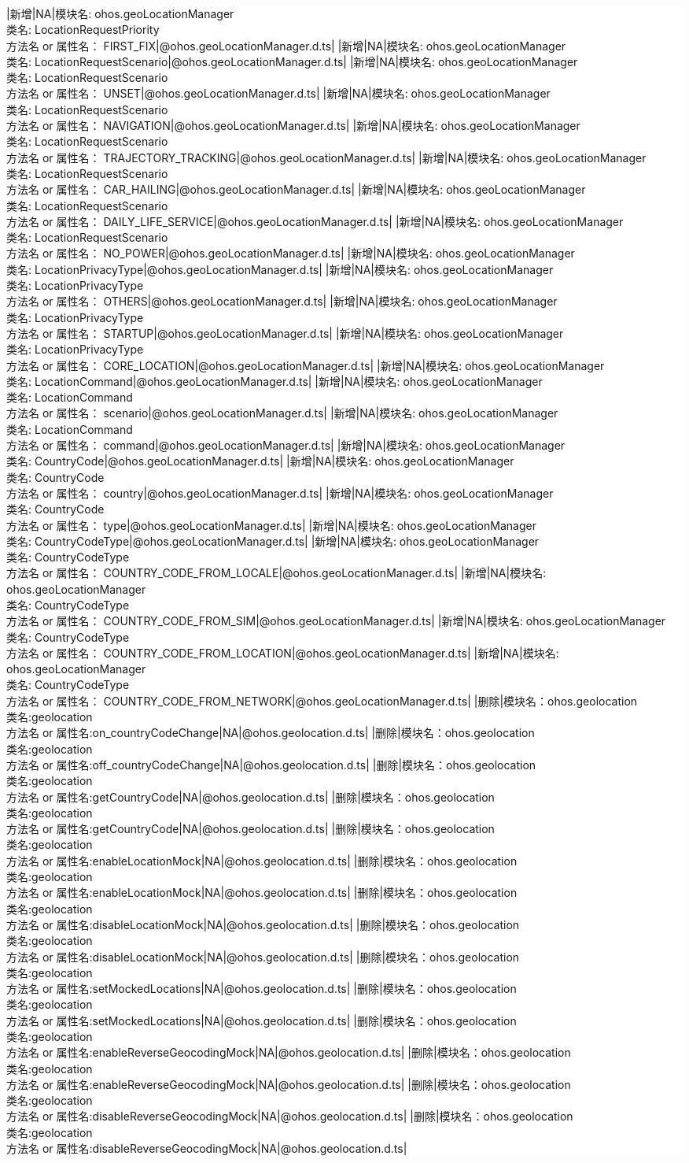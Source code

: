|新增|NA|模块名: ohos.geoLocationManager<br>类名: LocationRequestPriority<br>方法名 or 属性名： FIRST_FIX|@ohos.geoLocationManager.d.ts|
|新增|NA|模块名: ohos.geoLocationManager<br>类名: LocationRequestScenario|@ohos.geoLocationManager.d.ts|
|新增|NA|模块名: ohos.geoLocationManager<br>类名: LocationRequestScenario<br>方法名 or 属性名： UNSET|@ohos.geoLocationManager.d.ts|
|新增|NA|模块名: ohos.geoLocationManager<br>类名: LocationRequestScenario<br>方法名 or 属性名： NAVIGATION|@ohos.geoLocationManager.d.ts|
|新增|NA|模块名: ohos.geoLocationManager<br>类名: LocationRequestScenario<br>方法名 or 属性名： TRAJECTORY_TRACKING|@ohos.geoLocationManager.d.ts|
|新增|NA|模块名: ohos.geoLocationManager<br>类名: LocationRequestScenario<br>方法名 or 属性名： CAR_HAILING|@ohos.geoLocationManager.d.ts|
|新增|NA|模块名: ohos.geoLocationManager<br>类名: LocationRequestScenario<br>方法名 or 属性名： DAILY_LIFE_SERVICE|@ohos.geoLocationManager.d.ts|
|新增|NA|模块名: ohos.geoLocationManager<br>类名: LocationRequestScenario<br>方法名 or 属性名： NO_POWER|@ohos.geoLocationManager.d.ts|
|新增|NA|模块名: ohos.geoLocationManager<br>类名: LocationPrivacyType|@ohos.geoLocationManager.d.ts|
|新增|NA|模块名: ohos.geoLocationManager<br>类名: LocationPrivacyType<br>方法名 or 属性名： OTHERS|@ohos.geoLocationManager.d.ts|
|新增|NA|模块名: ohos.geoLocationManager<br>类名: LocationPrivacyType<br>方法名 or 属性名： STARTUP|@ohos.geoLocationManager.d.ts|
|新增|NA|模块名: ohos.geoLocationManager<br>类名: LocationPrivacyType<br>方法名 or 属性名： CORE_LOCATION|@ohos.geoLocationManager.d.ts|
|新增|NA|模块名: ohos.geoLocationManager<br>类名: LocationCommand|@ohos.geoLocationManager.d.ts|
|新增|NA|模块名: ohos.geoLocationManager<br>类名: LocationCommand<br>方法名 or 属性名： scenario|@ohos.geoLocationManager.d.ts|
|新增|NA|模块名: ohos.geoLocationManager<br>类名: LocationCommand<br>方法名 or 属性名： command|@ohos.geoLocationManager.d.ts|
|新增|NA|模块名: ohos.geoLocationManager<br>类名: CountryCode|@ohos.geoLocationManager.d.ts|
|新增|NA|模块名: ohos.geoLocationManager<br>类名: CountryCode<br>方法名 or 属性名： country|@ohos.geoLocationManager.d.ts|
|新增|NA|模块名: ohos.geoLocationManager<br>类名: CountryCode<br>方法名 or 属性名： type|@ohos.geoLocationManager.d.ts|
|新增|NA|模块名: ohos.geoLocationManager<br>类名: CountryCodeType|@ohos.geoLocationManager.d.ts|
|新增|NA|模块名: ohos.geoLocationManager<br>类名: CountryCodeType<br>方法名 or 属性名： COUNTRY_CODE_FROM_LOCALE|@ohos.geoLocationManager.d.ts|
|新增|NA|模块名: ohos.geoLocationManager<br>类名: CountryCodeType<br>方法名 or 属性名： COUNTRY_CODE_FROM_SIM|@ohos.geoLocationManager.d.ts|
|新增|NA|模块名: ohos.geoLocationManager<br>类名: CountryCodeType<br>方法名 or 属性名： COUNTRY_CODE_FROM_LOCATION|@ohos.geoLocationManager.d.ts|
|新增|NA|模块名: ohos.geoLocationManager<br>类名: CountryCodeType<br>方法名 or 属性名： COUNTRY_CODE_FROM_NETWORK|@ohos.geoLocationManager.d.ts|
|删除|模块名：ohos.geolocation<br>类名:geolocation<br>方法名 or 属性名:on_countryCodeChange|NA|@ohos.geolocation.d.ts|
|删除|模块名：ohos.geolocation<br>类名:geolocation<br>方法名 or 属性名:off_countryCodeChange|NA|@ohos.geolocation.d.ts|
|删除|模块名：ohos.geolocation<br>类名:geolocation<br>方法名 or 属性名:getCountryCode|NA|@ohos.geolocation.d.ts|
|删除|模块名：ohos.geolocation<br>类名:geolocation<br>方法名 or 属性名:getCountryCode|NA|@ohos.geolocation.d.ts|
|删除|模块名：ohos.geolocation<br>类名:geolocation<br>方法名 or 属性名:enableLocationMock|NA|@ohos.geolocation.d.ts|
|删除|模块名：ohos.geolocation<br>类名:geolocation<br>方法名 or 属性名:enableLocationMock|NA|@ohos.geolocation.d.ts|
|删除|模块名：ohos.geolocation<br>类名:geolocation<br>方法名 or 属性名:disableLocationMock|NA|@ohos.geolocation.d.ts|
|删除|模块名：ohos.geolocation<br>类名:geolocation<br>方法名 or 属性名:disableLocationMock|NA|@ohos.geolocation.d.ts|
|删除|模块名：ohos.geolocation<br>类名:geolocation<br>方法名 or 属性名:setMockedLocations|NA|@ohos.geolocation.d.ts|
|删除|模块名：ohos.geolocation<br>类名:geolocation<br>方法名 or 属性名:setMockedLocations|NA|@ohos.geolocation.d.ts|
|删除|模块名：ohos.geolocation<br>类名:geolocation<br>方法名 or 属性名:enableReverseGeocodingMock|NA|@ohos.geolocation.d.ts|
|删除|模块名：ohos.geolocation<br>类名:geolocation<br>方法名 or 属性名:enableReverseGeocodingMock|NA|@ohos.geolocation.d.ts|
|删除|模块名：ohos.geolocation<br>类名:geolocation<br>方法名 or 属性名:disableReverseGeocodingMock|NA|@ohos.geolocation.d.ts|
|删除|模块名：ohos.geolocation<br>类名:geolocation<br>方法名 or 属性名:disableReverseGeocodingMock|NA|@ohos.geolocation.d.ts|